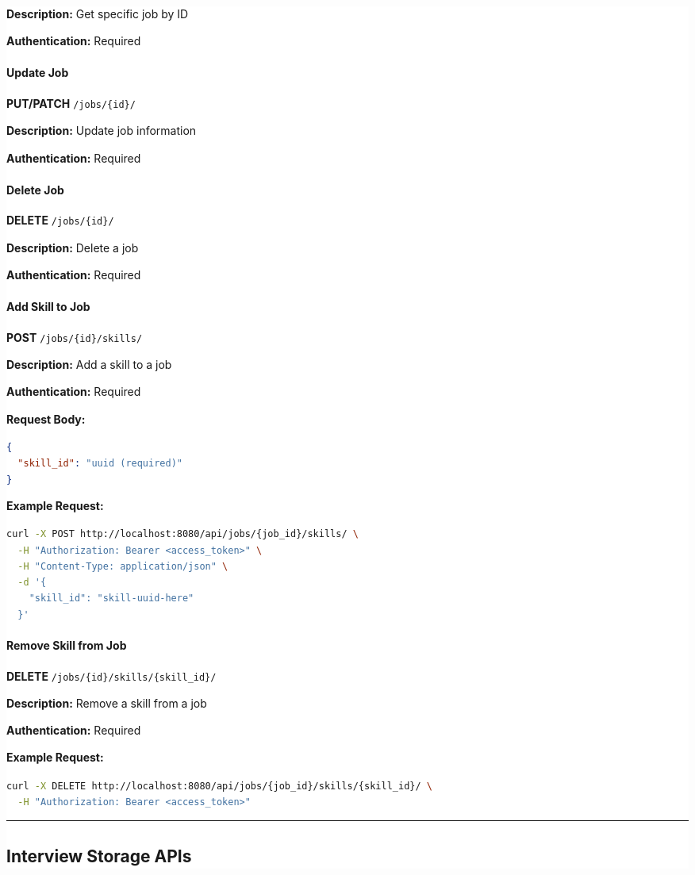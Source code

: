 **Description:** Get specific job by ID

**Authentication:** Required

#### Update Job
**PUT/PATCH** `/jobs/{id}/`

**Description:** Update job information

**Authentication:** Required

#### Delete Job
**DELETE** `/jobs/{id}/`

**Description:** Delete a job

**Authentication:** Required

#### Add Skill to Job
**POST** `/jobs/{id}/skills/`

**Description:** Add a skill to a job

**Authentication:** Required

**Request Body:**
```json
{
  "skill_id": "uuid (required)"
}
```

**Example Request:**
```bash
curl -X POST http://localhost:8080/api/jobs/{job_id}/skills/ \
  -H "Authorization: Bearer <access_token>" \
  -H "Content-Type: application/json" \
  -d '{
    "skill_id": "skill-uuid-here"
  }'
```

#### Remove Skill from Job
**DELETE** `/jobs/{id}/skills/{skill_id}/`

**Description:** Remove a skill from a job

**Authentication:** Required

**Example Request:**
```bash
curl -X DELETE http://localhost:8080/api/jobs/{job_id}/skills/{skill_id}/ \
  -H "Authorization: Bearer <access_token>"
```

---

## Interview Storage APIs
